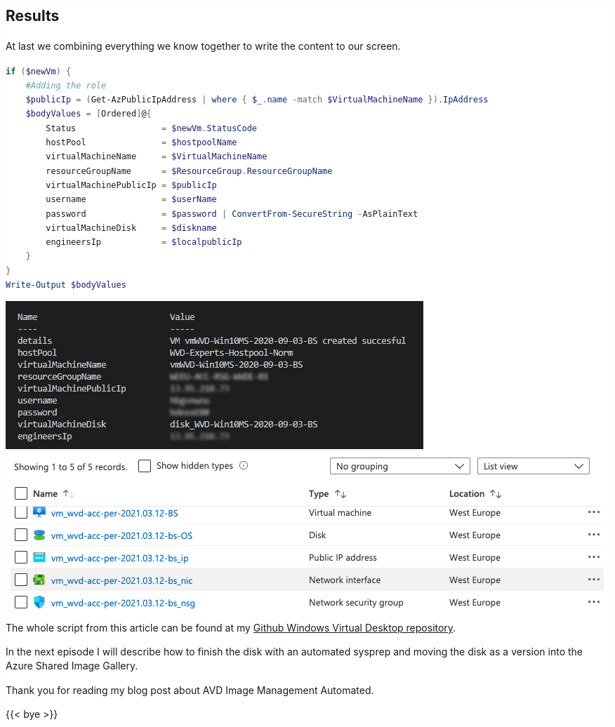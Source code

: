## Results

At last we combining everything we know together to write the content to our screen.

```powershell
if ($newVm) {
    #Adding the role
    $publicIp = (Get-AzPublicIpAddress | where { $_.name -match $VirtualMachineName }).IpAddress
    $bodyValues = [Ordered]@{
        Status                 = $newVm.StatusCode
        hostPool               = $hostpoolName
        virtualMachineName     = $VirtualMachineName
        resourceGroupName      = $ResourceGroup.ResourceGroupName
        virtualMachinePublicIp = $publicIp
        username               = $userName
        password               = $password | ConvertFrom-SecureString -AsPlainText
        virtualMachineDisk     = $diskname
        engineersIp            = $localpublicIp
    }
}
Write-Output $bodyValues
```

![image-1159](image-1159.png)
![image-1](image-1.png)
The whole script from this article can be found at my [Github Windows Virtual Desktop repository](https://github.com/srozemuller/Windows-Virtual-Desktop/tree/master/Image%20Management).  
  
In the next episode I will describe how to finish the disk with an automated sysprep and moving the disk as a version into the Azure Shared Image Gallery.

Thank you for reading my blog post about AVD Image Management Automated.

{{< bye >}}